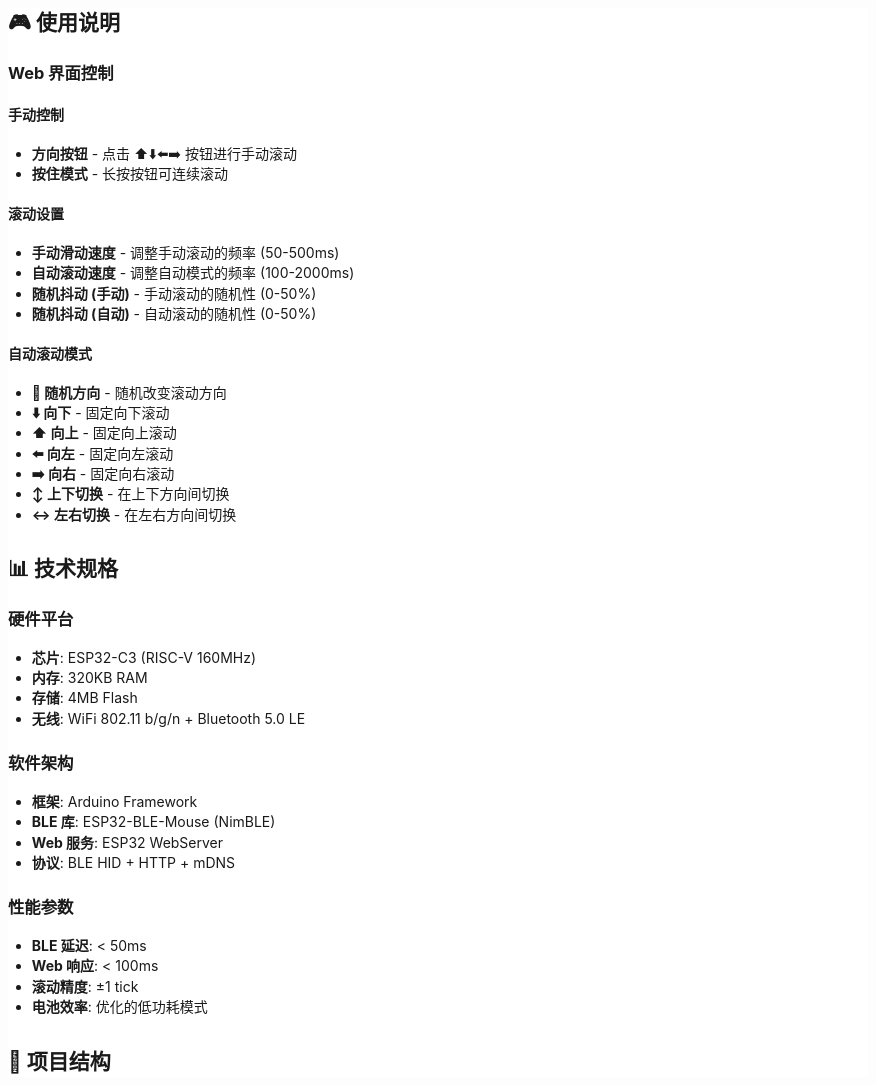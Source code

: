 ## 🎮 使用说明

### Web 界面控制

#### **手动控制**

- **方向按钮** - 点击 ⬆️⬇️⬅️➡️ 按钮进行手动滚动
- **按住模式** - 长按按钮可连续滚动

#### **滚动设置**

- **手动滑动速度** - 调整手动滚动的频率 (50-500ms)
- **自动滚动速度** - 调整自动模式的频率 (100-2000ms)
- **随机抖动 (手动)** - 手动滚动的随机性 (0-50%)
- **随机抖动 (自动)** - 自动滚动的随机性 (0-50%)

#### **自动滚动模式**

- **🎲 随机方向** - 随机改变滚动方向
- **⬇️ 向下** - 固定向下滚动
- **⬆️ 向上** - 固定向上滚动
- **⬅️ 向左** - 固定向左滚动
- **➡️ 向右** - 固定向右滚动
- **↕️ 上下切换** - 在上下方向间切换
- **↔️ 左右切换** - 在左右方向间切换

## 📊 技术规格

### 硬件平台

- **芯片**: ESP32-C3 (RISC-V 160MHz)
- **内存**: 320KB RAM
- **存储**: 4MB Flash
- **无线**: WiFi 802.11 b/g/n + Bluetooth 5.0 LE

### 软件架构

- **框架**: Arduino Framework
- **BLE 库**: ESP32-BLE-Mouse (NimBLE)
- **Web 服务**: ESP32 WebServer
- **协议**: BLE HID + HTTP + mDNS

### 性能参数

- **BLE 延迟**: < 50ms
- **Web 响应**: < 100ms
- **滚动精度**: ±1 tick
- **电池效率**: 优化的低功耗模式

## 🔧 项目结构
